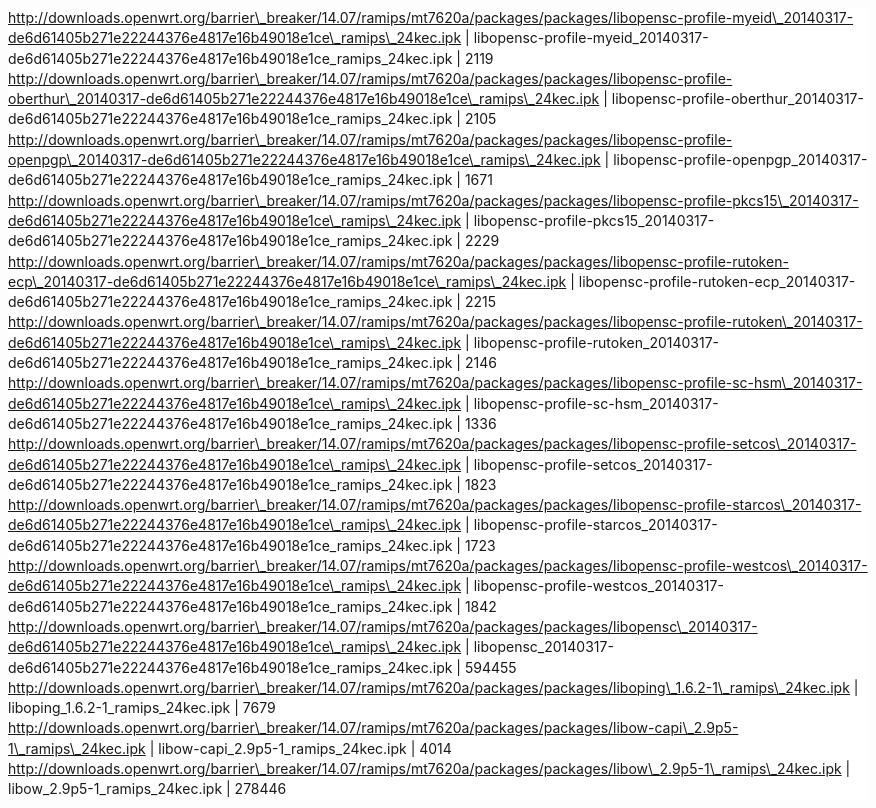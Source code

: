 http://downloads.openwrt.org/barrier\_breaker/14.07/ramips/mt7620a/packages/packages/libopensc-profile-myeid\_20140317-de6d61405b271e22244376e4817e16b49018e1ce\_ramips\_24kec.ipk | libopensc-profile-myeid\_20140317-de6d61405b271e22244376e4817e16b49018e1ce\_ramips\_24kec.ipk | 2119
http://downloads.openwrt.org/barrier\_breaker/14.07/ramips/mt7620a/packages/packages/libopensc-profile-oberthur\_20140317-de6d61405b271e22244376e4817e16b49018e1ce\_ramips\_24kec.ipk | libopensc-profile-oberthur\_20140317-de6d61405b271e22244376e4817e16b49018e1ce\_ramips\_24kec.ipk | 2105
http://downloads.openwrt.org/barrier\_breaker/14.07/ramips/mt7620a/packages/packages/libopensc-profile-openpgp\_20140317-de6d61405b271e22244376e4817e16b49018e1ce\_ramips\_24kec.ipk | libopensc-profile-openpgp\_20140317-de6d61405b271e22244376e4817e16b49018e1ce\_ramips\_24kec.ipk | 1671
http://downloads.openwrt.org/barrier\_breaker/14.07/ramips/mt7620a/packages/packages/libopensc-profile-pkcs15\_20140317-de6d61405b271e22244376e4817e16b49018e1ce\_ramips\_24kec.ipk | libopensc-profile-pkcs15\_20140317-de6d61405b271e22244376e4817e16b49018e1ce\_ramips\_24kec.ipk | 2229
http://downloads.openwrt.org/barrier\_breaker/14.07/ramips/mt7620a/packages/packages/libopensc-profile-rutoken-ecp\_20140317-de6d61405b271e22244376e4817e16b49018e1ce\_ramips\_24kec.ipk | libopensc-profile-rutoken-ecp\_20140317-de6d61405b271e22244376e4817e16b49018e1ce\_ramips\_24kec.ipk | 2215
http://downloads.openwrt.org/barrier\_breaker/14.07/ramips/mt7620a/packages/packages/libopensc-profile-rutoken\_20140317-de6d61405b271e22244376e4817e16b49018e1ce\_ramips\_24kec.ipk | libopensc-profile-rutoken\_20140317-de6d61405b271e22244376e4817e16b49018e1ce\_ramips\_24kec.ipk | 2146
http://downloads.openwrt.org/barrier\_breaker/14.07/ramips/mt7620a/packages/packages/libopensc-profile-sc-hsm\_20140317-de6d61405b271e22244376e4817e16b49018e1ce\_ramips\_24kec.ipk | libopensc-profile-sc-hsm\_20140317-de6d61405b271e22244376e4817e16b49018e1ce\_ramips\_24kec.ipk | 1336
http://downloads.openwrt.org/barrier\_breaker/14.07/ramips/mt7620a/packages/packages/libopensc-profile-setcos\_20140317-de6d61405b271e22244376e4817e16b49018e1ce\_ramips\_24kec.ipk | libopensc-profile-setcos\_20140317-de6d61405b271e22244376e4817e16b49018e1ce\_ramips\_24kec.ipk | 1823
http://downloads.openwrt.org/barrier\_breaker/14.07/ramips/mt7620a/packages/packages/libopensc-profile-starcos\_20140317-de6d61405b271e22244376e4817e16b49018e1ce\_ramips\_24kec.ipk | libopensc-profile-starcos\_20140317-de6d61405b271e22244376e4817e16b49018e1ce\_ramips\_24kec.ipk | 1723
http://downloads.openwrt.org/barrier\_breaker/14.07/ramips/mt7620a/packages/packages/libopensc-profile-westcos\_20140317-de6d61405b271e22244376e4817e16b49018e1ce\_ramips\_24kec.ipk | libopensc-profile-westcos\_20140317-de6d61405b271e22244376e4817e16b49018e1ce\_ramips\_24kec.ipk | 1842
http://downloads.openwrt.org/barrier\_breaker/14.07/ramips/mt7620a/packages/packages/libopensc\_20140317-de6d61405b271e22244376e4817e16b49018e1ce\_ramips\_24kec.ipk | libopensc\_20140317-de6d61405b271e22244376e4817e16b49018e1ce\_ramips\_24kec.ipk | 594455
http://downloads.openwrt.org/barrier\_breaker/14.07/ramips/mt7620a/packages/packages/liboping\_1.6.2-1\_ramips\_24kec.ipk | liboping\_1.6.2-1\_ramips\_24kec.ipk | 7679
http://downloads.openwrt.org/barrier\_breaker/14.07/ramips/mt7620a/packages/packages/libow-capi\_2.9p5-1\_ramips\_24kec.ipk | libow-capi\_2.9p5-1\_ramips\_24kec.ipk | 4014
http://downloads.openwrt.org/barrier\_breaker/14.07/ramips/mt7620a/packages/packages/libow\_2.9p5-1\_ramips\_24kec.ipk | libow\_2.9p5-1\_ramips\_24kec.ipk | 278446
